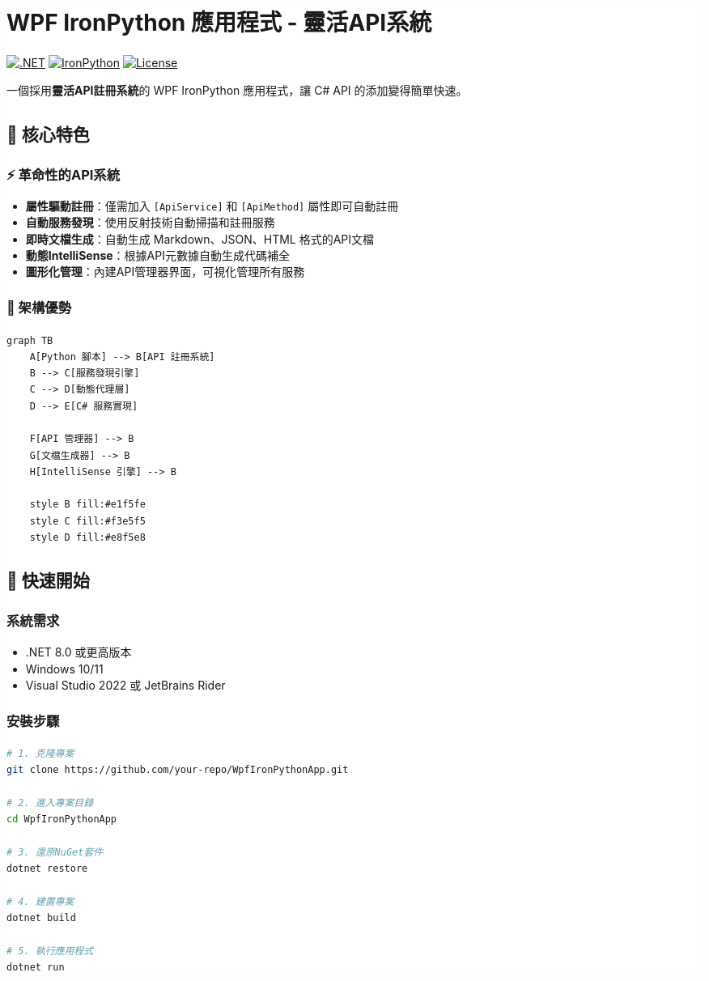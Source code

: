 # WPF IronPython 應用程式 - 靈活API系統

[![.NET](https://img.shields.io/badge/.NET-8.0-blue.svg)](https://dotnet.microsoft.com/)
[![IronPython](https://img.shields.io/badge/IronPython-3.4.1-green.svg)](https://ironpython.net/)
[![License](https://img.shields.io/badge/License-Educational-yellow.svg)](LICENSE)

一個採用**靈活API註冊系統**的 WPF IronPython 應用程式，讓 C# API 的添加變得簡單快速。

## 🌟 核心特色

### ⚡ 革命性的API系統
- **屬性驅動註冊**：僅需加入 `[ApiService]` 和 `[ApiMethod]` 屬性即可自動註冊
- **自動服務發現**：使用反射技術自動掃描和註冊服務
- **即時文檔生成**：自動生成 Markdown、JSON、HTML 格式的API文檔
- **動態IntelliSense**：根據API元數據自動生成代碼補全
- **圖形化管理**：內建API管理器界面，可視化管理所有服務

### 🎯 架構優勢
```mermaid
graph TB
    A[Python 腳本] --> B[API 註冊系統]
    B --> C[服務發現引擎]
    C --> D[動態代理層]
    D --> E[C# 服務實現]
    
    F[API 管理器] --> B
    G[文檔生成器] --> B
    H[IntelliSense 引擎] --> B
    
    style B fill:#e1f5fe
    style C fill:#f3e5f5
    style D fill:#e8f5e8
```

## 🚀 快速開始

### 系統需求
- .NET 8.0 或更高版本
- Windows 10/11
- Visual Studio 2022 或 JetBrains Rider

### 安裝步驟
```bash
# 1. 克隆專案
git clone https://github.com/your-repo/WpfIronPythonApp.git

# 2. 進入專案目錄
cd WpfIronPythonApp

# 3. 還原NuGet套件
dotnet restore

# 4. 建置專案
dotnet build

# 5. 執行應用程式
dotnet run
```
